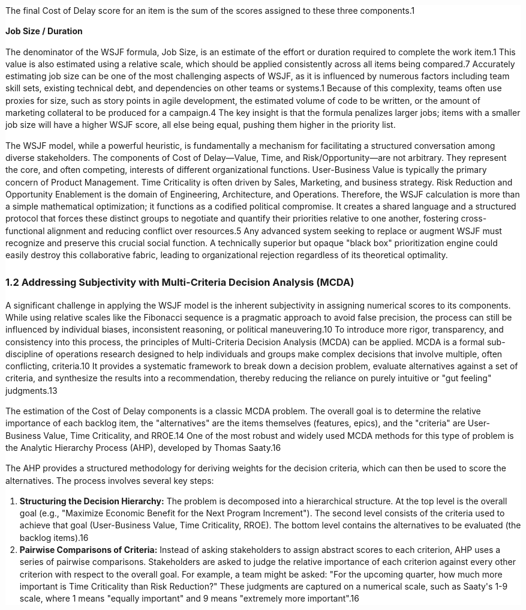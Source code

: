 The final Cost of Delay score for an item is the sum of the scores assigned to these three components.1

**Job Size / Duration**

The denominator of the WSJF formula, Job Size, is an estimate of the effort or duration required to complete the work item.1 This value is also estimated using a relative scale, which should be applied consistently across all items being compared.7 Accurately estimating job size can be one of the most challenging aspects of WSJF, as it is influenced by numerous factors including team skill sets, existing technical debt, and dependencies on other teams or systems.1 Because of this complexity, teams often use proxies for size, such as story points in agile development, the estimated volume of code to be written, or the amount of marketing collateral to be produced for a campaign.4 The key insight is that the formula penalizes larger jobs; items with a smaller job size will have a higher WSJF score, all else being equal, pushing them higher in the priority list.

The WSJF model, while a powerful heuristic, is fundamentally a mechanism for facilitating a structured conversation among diverse stakeholders. The components of Cost of Delay—Value, Time, and Risk/Opportunity—are not arbitrary. They represent the core, and often competing, interests of different organizational functions. User-Business Value is typically the primary concern of Product Management. Time Criticality is often driven by Sales, Marketing, and business strategy. Risk Reduction and Opportunity Enablement is the domain of Engineering, Architecture, and Operations. Therefore, the WSJF calculation is more than a simple mathematical optimization; it functions as a codified political compromise. It creates a shared language and a structured protocol that forces these distinct groups to negotiate and quantify their priorities relative to one another, fostering cross-functional alignment and reducing conflict over resources.5 Any advanced system seeking to replace or augment WSJF must recognize and preserve this crucial social function. A technically superior but opaque "black box" prioritization engine could easily destroy this collaborative fabric, leading to organizational rejection regardless of its theoretical optimality.

### **1.2 Addressing Subjectivity with Multi-Criteria Decision Analysis (MCDA)**

A significant challenge in applying the WSJF model is the inherent subjectivity in assigning numerical scores to its components. While using relative scales like the Fibonacci sequence is a pragmatic approach to avoid false precision, the process can still be influenced by individual biases, inconsistent reasoning, or political maneuvering.10 To introduce more rigor, transparency, and consistency into this process, the principles of Multi-Criteria Decision Analysis (MCDA) can be applied. MCDA is a formal sub-discipline of operations research designed to help individuals and groups make complex decisions that involve multiple, often conflicting, criteria.10 It provides a systematic framework to break down a decision problem, evaluate alternatives against a set of criteria, and synthesize the results into a recommendation, thereby reducing the reliance on purely intuitive or "gut feeling" judgments.13

The estimation of the Cost of Delay components is a classic MCDA problem. The overall goal is to determine the relative importance of each backlog item, the "alternatives" are the items themselves (features, epics), and the "criteria" are User-Business Value, Time Criticality, and RROE.14 One of the most robust and widely used MCDA methods for this type of problem is the Analytic Hierarchy Process (AHP), developed by Thomas Saaty.16

The AHP provides a structured methodology for deriving weights for the decision criteria, which can then be used to score the alternatives. The process involves several key steps:

1. **Structuring the Decision Hierarchy:** The problem is decomposed into a hierarchical structure. At the top level is the overall goal (e.g., "Maximize Economic Benefit for the Next Program Increment"). The second level consists of the criteria used to achieve that goal (User-Business Value, Time Criticality, RROE). The bottom level contains the alternatives to be evaluated (the backlog items).16  
2. **Pairwise Comparisons of Criteria:** Instead of asking stakeholders to assign abstract scores to each criterion, AHP uses a series of pairwise comparisons. Stakeholders are asked to judge the relative importance of each criterion against every other criterion with respect to the overall goal. For example, a team might be asked: "For the upcoming quarter, how much more important is Time Criticality than Risk Reduction?" These judgments are captured on a numerical scale, such as Saaty's 1-9 scale, where 1 means "equally important" and 9 means "extremely more important".16  